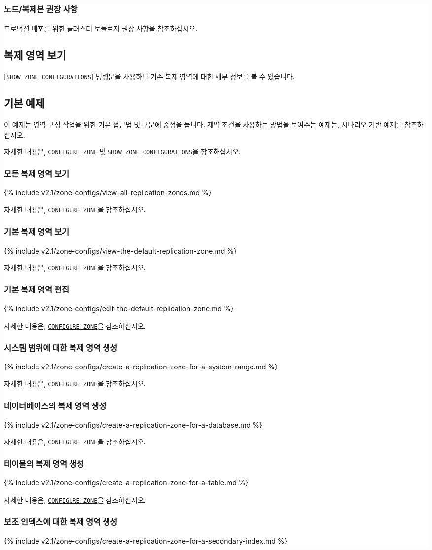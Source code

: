 ### 노드/복제본 권장 사항

프로덕션 배포를 위한 [클러스터 토폴로지](recommended-production-settings.html#cluster-topology) 권장 사항을 참조하십시오.

## 복제 영역 보기

[`SHOW ZONE CONFIGURATIONS`] 명령문을 사용하면 기존 복제 영역에 대한 세부 정보를 볼 수 있습니다.

## 기본 예제

이 예제는 영역 구성 작업을 위한 기본 접근법 및 구문에 중점을 둡니다. 제약 조건을 사용하는 방법을 보여주는 예제는, [시나리오 기반 예제](#scenario-based-examples)를 참조하십시오.

자세한 내용은, [`CONFIGURE ZONE`](configure-zone.html) 및 [`SHOW ZONE CONFIGURATIONS`](show-zone-configurations.html)을 참조하십시오.

### 모든 복제 영역 보기

{% include v2.1/zone-configs/view-all-replication-zones.md %}

자세한 내용은, [`CONFIGURE ZONE`](configure-zone.html)을 참조하십시오.

### 기본 복제 영역 보기

{% include v2.1/zone-configs/view-the-default-replication-zone.md %}

자세한 내용은, [`CONFIGURE ZONE`](configure-zone.html)을 참조하십시오.

### 기본 복제 영역 편집

{% include v2.1/zone-configs/edit-the-default-replication-zone.md %}

자세한 내용은, [`CONFIGURE ZONE`](configure-zone.html)을 참조하십시오.

### 시스템 범위에 대한 복제 영역 생성

{% include v2.1/zone-configs/create-a-replication-zone-for-a-system-range.md %}

자세한 내용은, [`CONFIGURE ZONE`](configure-zone.html)을 참조하십시오.

### 데이터베이스의 복제 영역 생성

{% include v2.1/zone-configs/create-a-replication-zone-for-a-database.md %}

자세한 내용은, [`CONFIGURE ZONE`](configure-zone.html)을 참조하십시오.

### 테이블의 복제 영역 생성

{% include v2.1/zone-configs/create-a-replication-zone-for-a-table.md %}

자세한 내용은, [`CONFIGURE ZONE`](configure-zone.html)을 참조하십시오.

### 보조 인덱스에 대한 복제 영역 생성

{% include v2.1/zone-configs/create-a-replication-zone-for-a-secondary-index.md %}
